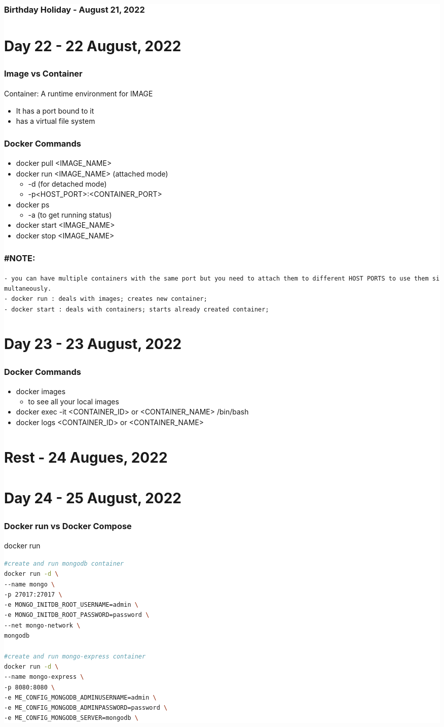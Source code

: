 
### Birthday Holiday - August 21, 2022
# Day 22 - 22 August, 2022

### Image vs Container
Container: A runtime environment for IMAGE
- It has a port bound to it
- has a virtual file system

### Docker Commands
- docker pull <IMAGE_NAME>
- docker run <IMAGE_NAME> (attached mode)
    - -d (for detached mode)
    - -p<HOST_PORT>:<CONTAINER_PORT>
- docker ps
    - -a (to get running status)
- docker start <IMAGE_NAME>
- docker stop <IMAGE_NAME>


### #NOTE:
	- you can have multiple containers with the same port but you need to attach them to different HOST PORTS to use them simultaneously.
	- docker run : deals with images; creates new container;
	- docker start : deals with containers; starts already created container;
	
# Day 23 - 23 August, 2022
### Docker Commands
- docker images
    - to see all your local images
- docker exec -it <CONTAINER_ID> or <CONTAINER_NAME> /bin/bash
- docker logs <CONTAINER_ID> or <CONTAINER_NAME>

# Rest - 24 Augues, 2022
	
# Day 24 - 25 August, 2022

### Docker run vs Docker Compose

docker run

```bash
#create and run mongodb container
docker run -d \
--name mongo \
-p 27017:27017 \
-e MONGO_INITDB_ROOT_USERNAME=admin \
-e MONGO_INITDB_ROOT_PASSWORD=password \
--net mongo-network \
mongodb

#create and run mongo-express container
docker run -d \
--name mongo-express \
-p 8080:8080 \
-e ME_CONFIG_MONGODB_ADMINUSERNAME=admin \
-e ME_CONFIG_MONGODB_ADMINPASSWORD=password \
-e ME_CONFIG_MONGODB_SERVER=mongodb \
```